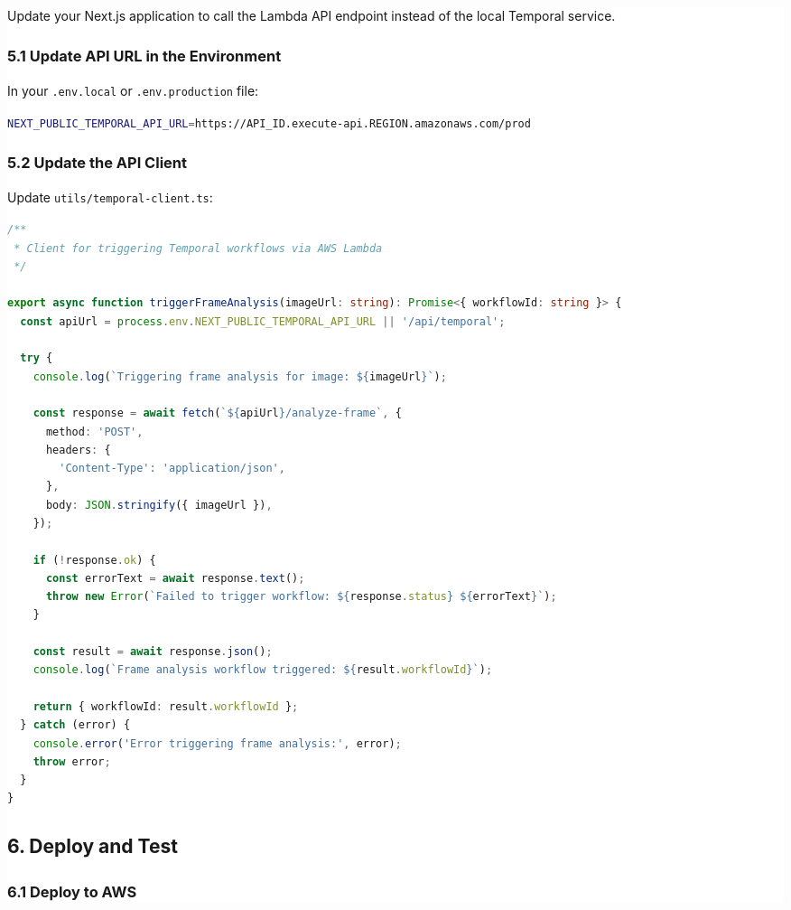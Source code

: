 Update your Next.js application to call the Lambda API endpoint instead of the local Temporal service.

### 5.1 Update API URL in the Environment

In your `.env.local` or `.env.production` file:

```bash
NEXT_PUBLIC_TEMPORAL_API_URL=https://API_ID.execute-api.REGION.amazonaws.com/prod
```

### 5.2 Update the API Client

Update `utils/temporal-client.ts`:

```typescript
/**
 * Client for triggering Temporal workflows via AWS Lambda
 */

export async function triggerFrameAnalysis(imageUrl: string): Promise<{ workflowId: string }> {
  const apiUrl = process.env.NEXT_PUBLIC_TEMPORAL_API_URL || '/api/temporal';
  
  try {
    console.log(`Triggering frame analysis for image: ${imageUrl}`);
    
    const response = await fetch(`${apiUrl}/analyze-frame`, {
      method: 'POST',
      headers: {
        'Content-Type': 'application/json',
      },
      body: JSON.stringify({ imageUrl }),
    });
    
    if (!response.ok) {
      const errorText = await response.text();
      throw new Error(`Failed to trigger workflow: ${response.status} ${errorText}`);
    }
    
    const result = await response.json();
    console.log(`Frame analysis workflow triggered: ${result.workflowId}`);
    
    return { workflowId: result.workflowId };
  } catch (error) {
    console.error('Error triggering frame analysis:', error);
    throw error;
  }
}
```

## 6. Deploy and Test

### 6.1 Deploy to AWS
